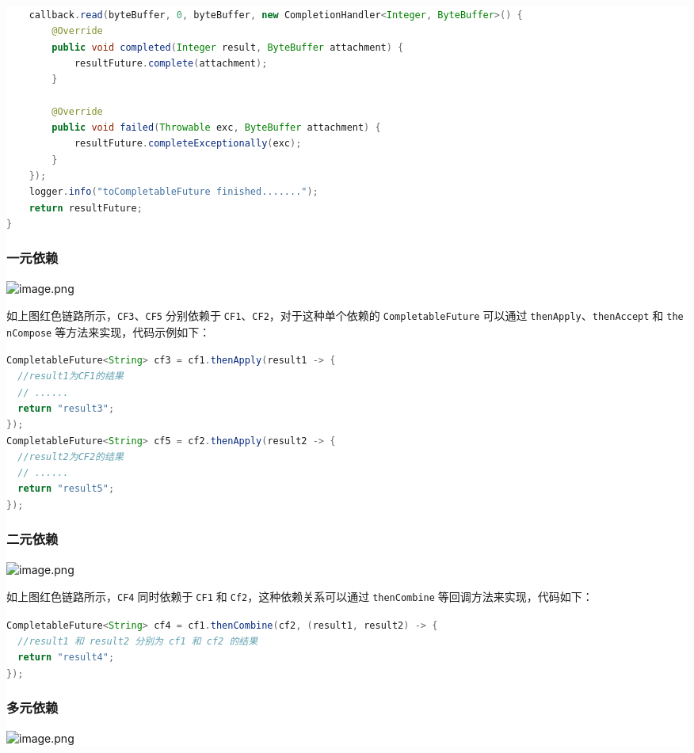 ``` java
    callback.read(byteBuffer, 0, byteBuffer, new CompletionHandler<Integer, ByteBuffer>() {
        @Override
        public void completed(Integer result, ByteBuffer attachment) {
            resultFuture.complete(attachment);
        }

        @Override
        public void failed(Throwable exc, ByteBuffer attachment) {
            resultFuture.completeExceptionally(exc);
        }
    });
    logger.info("toCompletableFuture finished.......");
    return resultFuture;
}
```

### 一元依赖

![image.png](https://s2.loli.net/2025/07/06/zgwosydDFJQGhkc.png)

如上图红色链路所示，`CF3`、`CF5` 分别依赖于 `CF1`、`CF2`，对于这种单个依赖的 `CompletableFuture` 可以通过 `thenApply`、`thenAccept` 和 `thenCompose` 等方法来实现，代码示例如下：

```java
CompletableFuture<String> cf3 = cf1.thenApply(result1 -> {
  //result1为CF1的结果
  // ......
  return "result3";
});
CompletableFuture<String> cf5 = cf2.thenApply(result2 -> {
  //result2为CF2的结果
  // ......
  return "result5";
});
```

### 二元依赖

![image.png](https://s2.loli.net/2025/07/06/QAx8hO9gwmoMnyi.png)

如上图红色链路所示，`CF4` 同时依赖于 `CF1` 和 `Cf2`，这种依赖关系可以通过 `thenCombine` 等回调方法来实现，代码如下：

```java
CompletableFuture<String> cf4 = cf1.thenCombine(cf2, (result1, result2) -> {
  //result1 和 result2 分别为 cf1 和 cf2 的结果
  return "result4";
});
```

### 多元依赖

![image.png](https://s2.loli.net/2025/07/06/cmfsAFzibq8w5EP.png)
